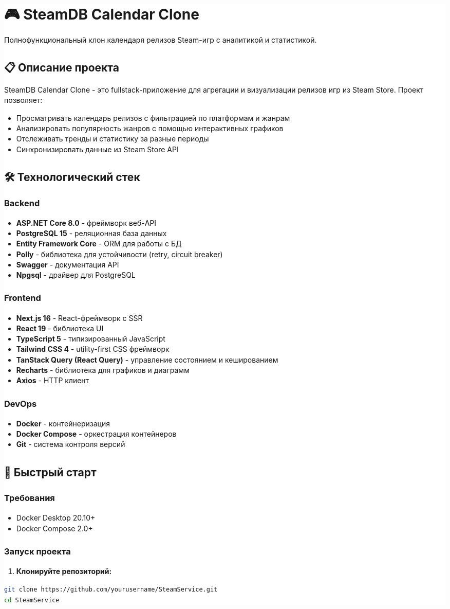﻿# 🎮 SteamDB Calendar Clone

Полнофункциональный клон календаря релизов Steam-игр с аналитикой и статистикой.

## 📋 Описание проекта

SteamDB Calendar Clone - это fullstack-приложение для агрегации и визуализации релизов игр из Steam Store. Проект позволяет:
- Просматривать календарь релизов с фильтрацией по платформам и жанрам
- Анализировать популярность жанров с помощью интерактивных графиков
- Отслеживать тренды и статистику за разные периоды
- Синхронизировать данные из Steam Store API

## 🛠 Технологический стек

### Backend
- **ASP.NET Core 8.0** - фреймворк веб-API
- **PostgreSQL 15** - реляционная база данных
- **Entity Framework Core** - ORM для работы с БД
- **Polly** - библиотека для устойчивости (retry, circuit breaker)
- **Swagger** - документация API
- **Npgsql** - драйвер для PostgreSQL

### Frontend
- **Next.js 16** - React-фреймворк с SSR
- **React 19** - библиотека UI
- **TypeScript 5** - типизированный JavaScript
- **Tailwind CSS 4** - utility-first CSS фреймворк
- **TanStack Query (React Query)** - управление состоянием и кешированием
- **Recharts** - библиотека для графиков и диаграмм
- **Axios** - HTTP клиент

### DevOps
- **Docker** - контейнеризация
- **Docker Compose** - оркестрация контейнеров
- **Git** - система контроля версий

## 🚀 Быстрый старт

### Требования

- Docker Desktop 20.10+
- Docker Compose 2.0+

### Запуск проекта

1. **Клонируйте репозиторий:**
```bash
git clone https://github.com/yourusername/SteamService.git
cd SteamService
```
